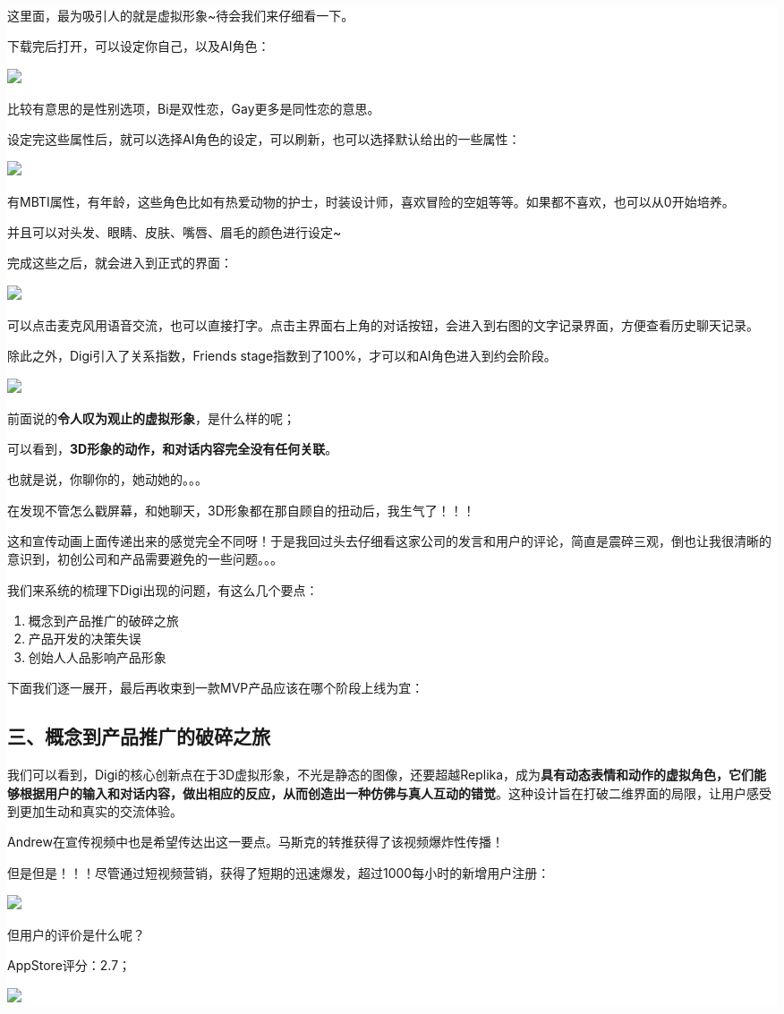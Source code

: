 这里面，最为吸引人的就是虚拟形象~待会我们来仔细看一下。

下载完后打开，可以设定你自己，以及AI角色：

![](https://image.woshipm.com/wp-files/2024/04/emysB2iolJLSVQ3lraNm.png)

比较有意思的是性别选项，Bi是双性恋，Gay更多是同性恋的意思。

设定完这些属性后，就可以选择AI角色的设定，可以刷新，也可以选择默认给出的一些属性：

![](https://image.woshipm.com/wp-files/2024/04/8KEbcxC3prSzzV88S3k6.png)

有MBTI属性，有年龄，这些角色比如有热爱动物的护士，时装设计师，喜欢冒险的空姐等等。如果都不喜欢，也可以从0开始培养。

并且可以对头发、眼睛、皮肤、嘴唇、眉毛的颜色进行设定~

完成这些之后，就会进入到正式的界面：

![](https://image.woshipm.com/wp-files/2024/04/fHyTK8DRYwk1WWabbXS8.png)

可以点击麦克风用语音交流，也可以直接打字。点击主界面右上角的对话按钮，会进入到右图的文字记录界面，方便查看历史聊天记录。

除此之外，Digi引入了关系指数，Friends stage指数到了100%，才可以和AI角色进入到约会阶段。

![](https://image.woshipm.com/wp-files/2024/04/nknGzFAQfsQ4WZJ4Pulo.png)

前面说的**令人叹为观止的虚拟形象**，是什么样的呢；

可以看到，**3D形象的动作，和对话内容完全没有任何关联**。

也就是说，你聊你的，她动她的。。。

在发现不管怎么戳屏幕，和她聊天，3D形象都在那自顾自的扭动后，我生气了！！！

这和宣传动画上面传递出来的感觉完全不同呀！于是我回过头去仔细看这家公司的发言和用户的评论，简直是震碎三观，倒也让我很清晰的意识到，初创公司和产品需要避免的一些问题。。。

我们来系统的梳理下Digi出现的问题，有这么几个要点：

1.  概念到产品推广的破碎之旅
2.  产品开发的决策失误
3.  创始人人品影响产品形象

下面我们逐一展开，最后再收束到一款MVP产品应该在哪个阶段上线为宜：

## 三、概念到产品推广的破碎之旅

我们可以看到，Digi的核心创新点在于3D虚拟形象，不光是静态的图像，还要超越Replika，成为**具有动态表情和动作的虚拟角色，它们能够根据用户的输入和对话内容，做出相应的反应，从而创造出一种仿佛与真人互动的错觉**。这种设计旨在打破二维界面的局限，让用户感受到更加生动和真实的交流体验。

Andrew在宣传视频中也是希望传达出这一要点。马斯克的转推获得了该视频爆炸性传播！

但是但是！！！尽管通过短视频营销，获得了短期的迅速爆发，超过1000每小时的新增用户注册：

![](https://image.woshipm.com/wp-files/2024/04/GeFa8xBdC6n2WCXpUmQj.png)

但用户的评价是什么呢？

AppStore评分：2.7；

![](https://image.woshipm.com/wp-files/2024/04/5L9hCZ3NqKrRULzXFIZA.png)
